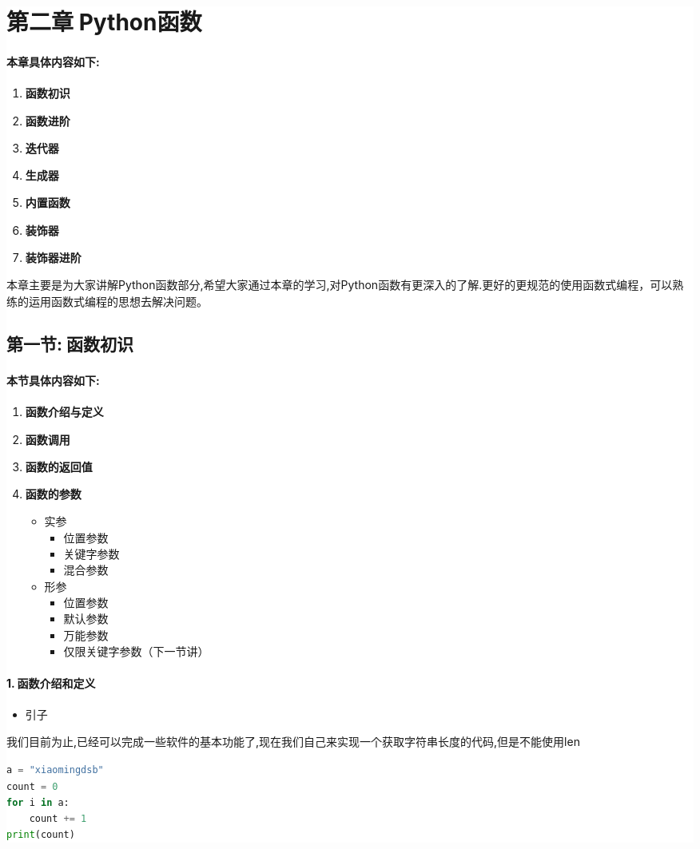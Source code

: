 # 第二章 Python函数

#### 本章具体内容如下:

1. **函数初识**

2. **函数进阶**

3. **迭代器**

4. **生成器**

5. **内置函数**

6. **装饰器**

7. **装饰器进阶**

   

​    本章主要是为大家讲解Python函数部分,希望大家通过本章的学习,对Python函数有更深入的了解.更好的更规范的使用函数式编程，可以熟练的运用函数式编程的思想去解决问题。



## 第一节: 函数初识

#### 本节具体内容如下:

1. **函数介绍与定义**

2. **函数调用**

3. **函数的返回值**

4. **函数的参数**

   + 实参
     + 位置参数
     + 关键字参数
     + 混合参数
   + 形参
     + 位置参数
     + 默认参数
     + 万能参数
     + 仅限关键字参数（下一节讲）

   

#### 1. 函数介绍和定义

+ 引子

​	我们目前为止,已经可以完成一些软件的基本功能了,现在我们自己来实现一个获取字符串长度的代码,但是不能使用len

```python
a = "xiaomingdsb"
count = 0
for i in a:
    count += 1
print(count)
```
